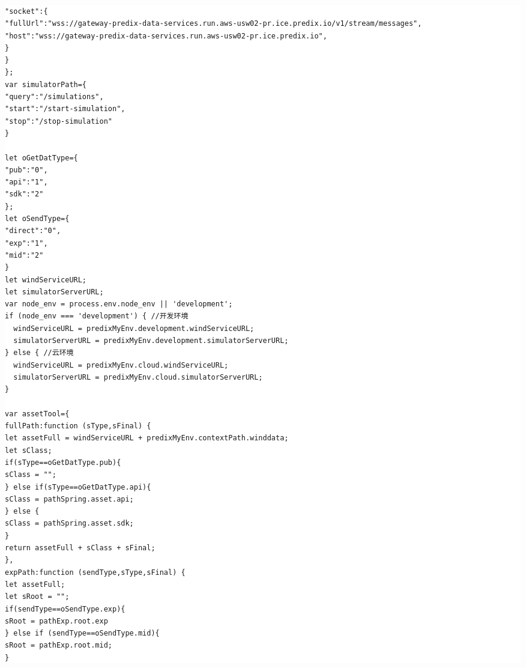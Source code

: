	"socket":{										
	"fullUrl":"wss://gateway-predix-data-services.run.aws-usw02-pr.ice.predix.io/v1/stream/messages",										
	"host":"wss://gateway-predix-data-services.run.aws-usw02-pr.ice.predix.io",										
	}										
	}										
	};										
	var simulatorPath={										
	"query":"/simulations",										
	"start":"/start-simulation",										
	"stop":"/stop-simulation"										
	}										
											
	let oGetDatType={										
	"pub":"0",										
	"api":"1",										
	"sdk":"2"										
	};										
	let oSendType={										
	"direct":"0",										
	"exp":"1",										
	"mid":"2"										
	}										
	let windServiceURL;										
	let simulatorServerURL;										
	var node_env = process.env.node_env || 'development';										
	if (node_env === 'development') { //开发环境										
	  windServiceURL = predixMyEnv.development.windServiceURL;										
	  simulatorServerURL = predixMyEnv.development.simulatorServerURL;										
	} else { //云环境										
	  windServiceURL = predixMyEnv.cloud.windServiceURL;										
	  simulatorServerURL = predixMyEnv.cloud.simulatorServerURL;										
	}										
											
	var assetTool={										
	fullPath:function (sType,sFinal) {										
	let assetFull = windServiceURL + predixMyEnv.contextPath.winddata;										
	let sClass;										
	if(sType==oGetDatType.pub){										
	sClass = "";										
	} else if(sType==oGetDatType.api){										
	sClass = pathSpring.asset.api;										
	} else {										
	sClass = pathSpring.asset.sdk;										
	}										
	return assetFull + sClass + sFinal;										
	},										
	expPath:function (sendType,sType,sFinal) {										
	let assetFull;										
	let sRoot = "";										
	if(sendType==oSendType.exp){										
	sRoot = pathExp.root.exp										
	} else if (sendType==oSendType.mid){										
	sRoot = pathExp.root.mid;										
	}										
											